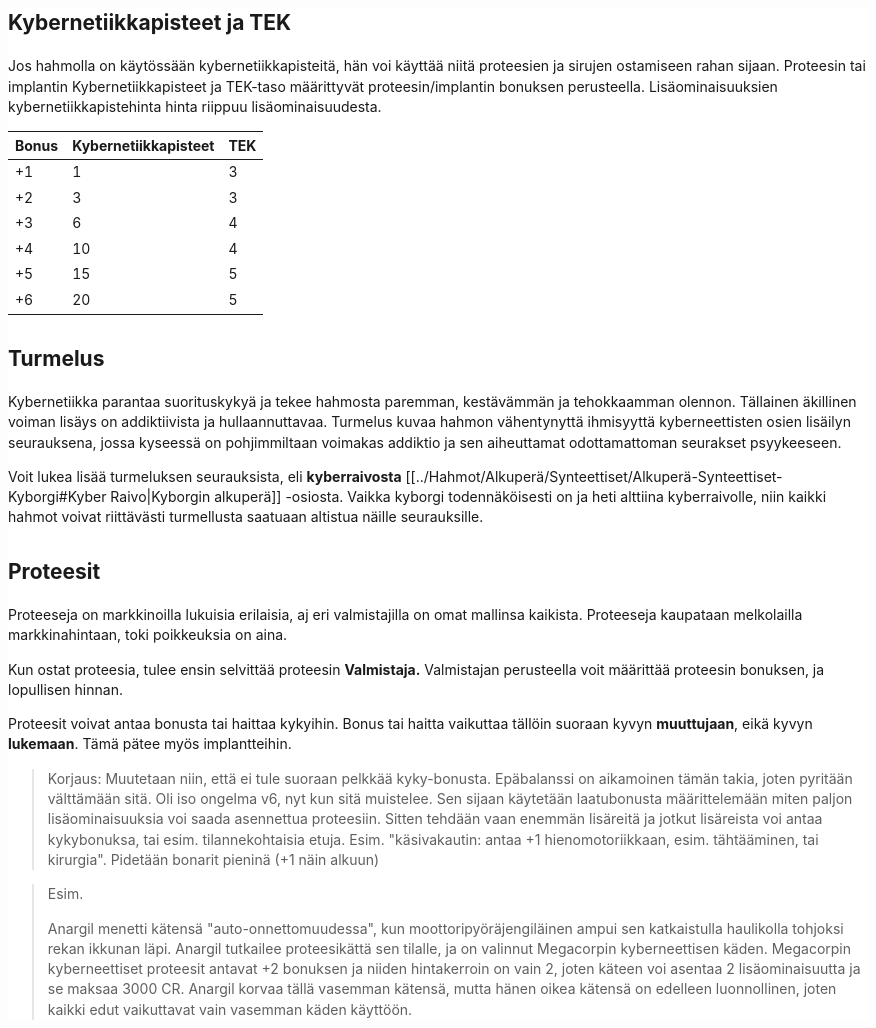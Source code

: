 ## Kybernetiikkapisteet ja TEK

Jos hahmolla on käytössään kybernetiikkapisteitä, hän voi käyttää niitä proteesien ja sirujen ostamiseen rahan sijaan. Proteesin tai implantin Kybernetiikkapisteet ja TEK-taso määrittyvät proteesin/implantin bonuksen perusteella. Lisäominaisuuksien kybernetiikkapistehinta hinta riippuu lisäominaisuudesta.

| Bonus | Kybernetiikkapisteet | TEK  |
| ----- | -------------------- | ---- |
| +1    | 1                    | 3    |
| +2    | 3                    | 3    |
| +3    | 6                    | 4    |
| +4    | 10                   | 4    |
| +5    | 15                   | 5    |
| +6    | 20                   | 5    |



## Turmelus

Kybernetiikka parantaa suorituskykyä ja tekee hahmosta paremman, kestävämmän ja tehokkaamman olennon. Tällainen äkillinen voiman lisäys on addiktiivista ja hullaannuttavaa. Turmelus kuvaa hahmon vähentynyttä ihmisyyttä kyberneettisten osien lisäilyn seurauksena, jossa kyseessä on pohjimmiltaan voimakas addiktio ja sen aiheuttamat odottamattoman seurakset psyykeeseen.

Voit lukea lisää turmeluksen seurauksista, eli **kyberraivosta** [[../Hahmot/Alkuperä/Synteettiset/Alkuperä-Synteettiset-Kyborgi#Kyber Raivo|Kyborgin alkuperä]] -osiosta. Vaikka kyborgi todennäköisesti on ja heti alttiina kyberraivolle, niin kaikki hahmot voivat riittävästi turmellusta saatuaan altistua näille seurauksille.

## Proteesit

Proteeseja on markkinoilla lukuisia erilaisia, aj eri valmistajilla on omat mallinsa kaikista. Proteeseja kaupataan melkolailla markkinahintaan, toki poikkeuksia on aina.

Kun ostat proteesia, tulee ensin selvittää proteesin **Valmistaja.** Valmistajan perusteella voit määrittää proteesin bonuksen, ja lopullisen hinnan.

Proteesit voivat antaa bonusta tai haittaa kykyihin. Bonus tai haitta vaikuttaa tällöin suoraan kyvyn **muuttujaan**, eikä kyvyn **lukemaan**. Tämä pätee myös implantteihin.

> Korjaus: 
> Muutetaan niin, että ei tule suoraan pelkkää kyky-bonusta. Epäbalanssi on aikamoinen tämän takia, joten pyritään välttämään sitä. Oli iso ongelma v6, nyt kun sitä muistelee. Sen sijaan käytetään laatubonusta määrittelemään miten paljon lisäominaisuuksia voi saada asennettua proteesiin. Sitten tehdään vaan enemmän lisäreitä ja jotkut lisäreista voi antaa kykybonuksa, tai esim. tilannekohtaisia etuja. Esim. "käsivakautin: antaa +1 hienomotoriikkaan, esim. tähtääminen, tai kirurgia". Pidetään bonarit pieninä (+1 näin alkuun)

> Esim.
>
> Anargil menetti kätensä "auto-onnettomuudessa", kun moottoripyöräjengiläinen ampui sen katkaistulla haulikolla tohjoksi rekan ikkunan läpi. Anargil tutkailee proteesikättä sen tilalle, ja on valinnut Megacorpin kyberneettisen käden. Megacorpin kyberneettiset proteesit antavat +2 bonuksen ja niiden hintakerroin on vain 2, joten käteen voi asentaa 2 lisäominaisuutta ja se maksaa 3000 CR. Anargil korvaa tällä vasemman kätensä, mutta hänen oikea kätensä on edelleen luonnollinen, joten kaikki edut vaikuttavat vain vasemman käden käyttöön.

